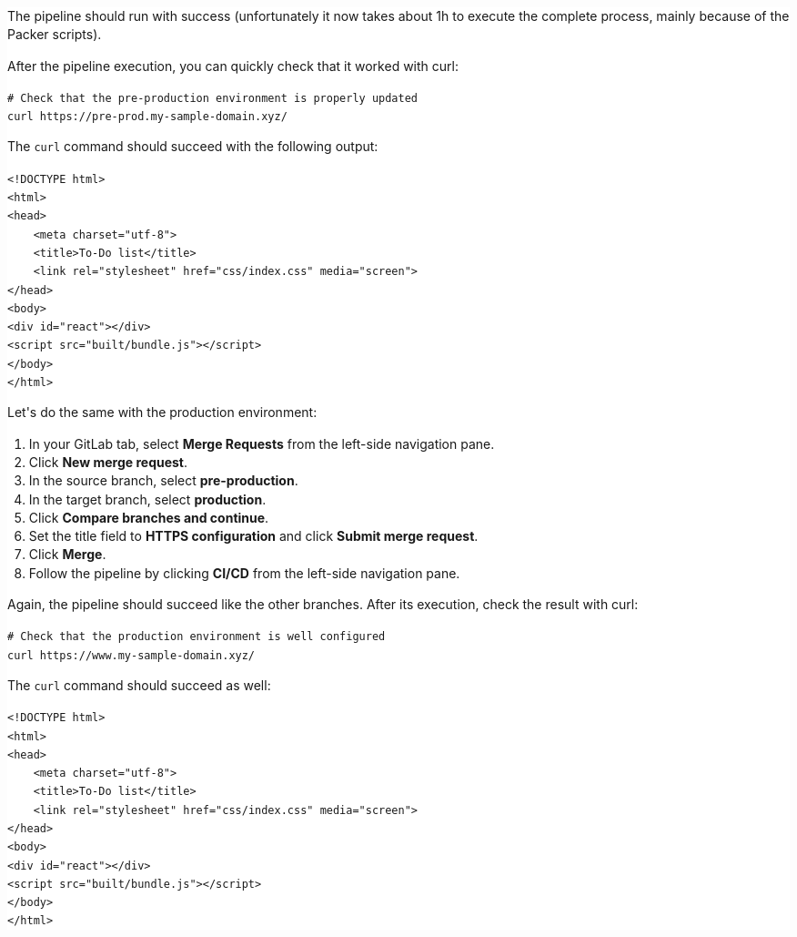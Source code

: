 The pipeline should run with success \(unfortunately it now takes about 1h to execute the complete process, mainly because of the Packer scripts\).

After the pipeline execution, you can quickly check that it worked with curl:

``` {#codeblock_nla_qld_fds}
# Check that the pre-production environment is properly updated
curl https://pre-prod.my-sample-domain.xyz/
```

The `curl` command should succeed with the following output:

``` {#codeblock_ivn_xqs_qi4}
<!DOCTYPE html>
<html>
<head>
    <meta charset="utf-8">
    <title>To-Do list</title>
    <link rel="stylesheet" href="css/index.css" media="screen">
</head>
<body>
<div id="react"></div>
<script src="built/bundle.js"></script>
</body>
</html>
```

Let's do the same with the production environment:

1.  In your GitLab tab, select **Merge Requests** from the left-side navigation pane.
2.  Click **New merge request**.
3.  In the source branch, select **pre-production**.
4.  In the target branch, select **production**.
5.  Click **Compare branches and continue**.
6.  Set the title field to **HTTPS configuration** and click **Submit merge request**.
7.  Click **Merge**.
8.  Follow the pipeline by clicking **CI/CD** from the left-side navigation pane.

Again, the pipeline should succeed like the other branches. After its execution, check the result with curl:

``` {#codeblock_p6c_shm_jap}
# Check that the production environment is well configured
curl https://www.my-sample-domain.xyz/
```

The `curl` command should succeed as well:

``` {#codeblock_nvw_ndd_fq8}
<!DOCTYPE html>
<html>
<head>
    <meta charset="utf-8">
    <title>To-Do list</title>
    <link rel="stylesheet" href="css/index.css" media="screen">
</head>
<body>
<div id="react"></div>
<script src="built/bundle.js"></script>
</body>
</html>
```


